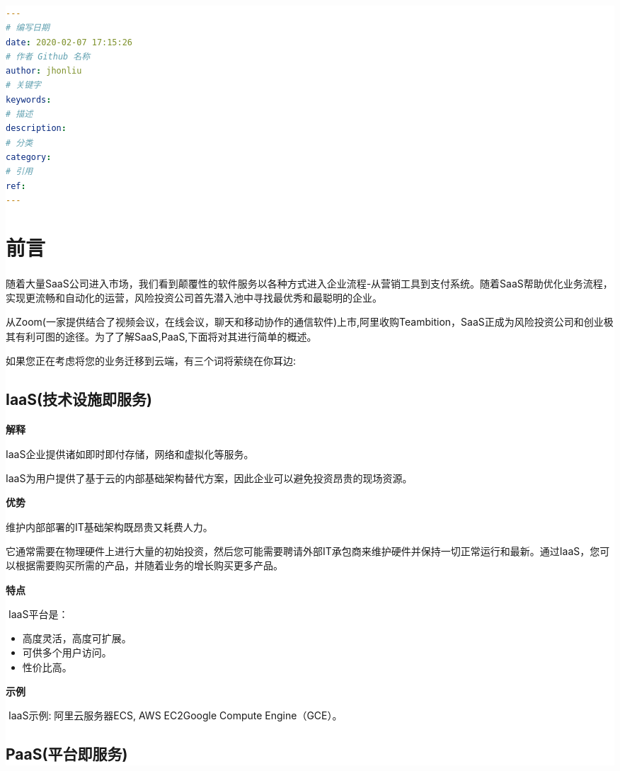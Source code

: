 ```yaml
---
# 编写日期
date: 2020-02-07 17:15:26
# 作者 Github 名称
author: jhonliu
# 关键字
keywords:
# 描述
description:
# 分类
category: 
# 引用
ref:
---
```


# 前言

   随着大量SaaS公司进入市场，我们看到颠覆性的软件服务以各种方式进入企业流程-从营销工具到支付系统。随着SaaS帮助优化业务流程，实现更流畅和自动化的运营，风险投资公司首先潜入池中寻找最优秀和最聪明的企业。
   
   从Zoom(一家提供结合了视频会议，在线会议，聊天和移动协作的通信软件)上市,阿里收购Teambition，SaaS正成为风险投资公司和创业极其有利可图的途径。为了了解SaaS,PaaS,下面将对其进行简单的概述。
   
   如果您正在考虑将您的业务迁移到云端，有三个词将萦绕在你耳边:
  
## IaaS(技术设施即服务)

  **解释**
  
   IaaS企业提供诸如即时即付存储，网络和虚拟化等服务。
  
   IaaS为用户提供了基于云的内部基础架构替代方案，因此企业可以避免投资昂贵的现场资源。
  
  **优势**
  
   维护内部部署的IT基础架构既昂贵又耗费人力。
  
   它通常需要在物理硬件上进行大量的初始投资，然后您可能需要聘请外部IT承包商来维护硬件并保持一切正常运行和最新。通过IaaS，您可以根据需要购买所需的产品，并随着业务的增长购买更多产品。
  
  **特点**
  
  ​ IaaS平台是：
  
  - 高度灵活，高度可扩展。
  - 可供多个用户访问。
  - 性价比高。
  
  **示例**
  
  ​ IaaS示例: 阿里云服务器ECS, AWS EC2Google Compute Engine（GCE）。
  
 ## PaaS(平台即服务)
 